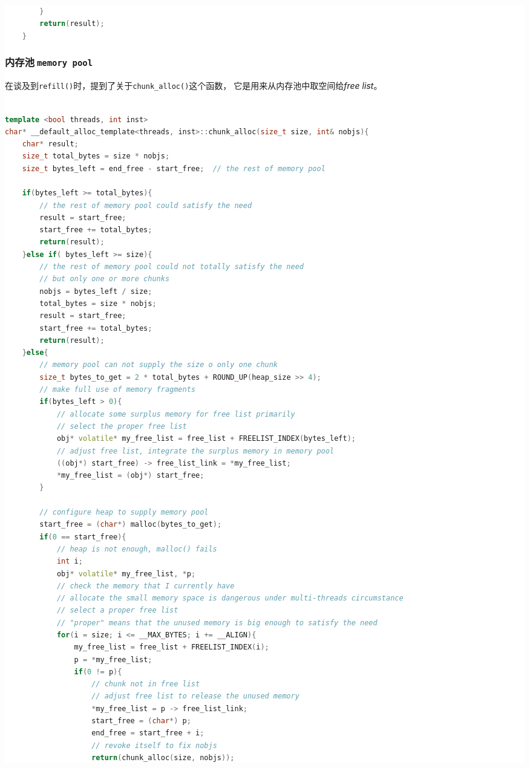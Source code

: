 ```C++
        }
        return(result);
    }
```

### 内存池 `memory pool`
在谈及到`refill()`时，提到了关于`chunk_alloc()`这个函数，
它是用来从内存池中取空间给*free list*。
```C++

template <bool threads, int inst>
char* __default_alloc_template<threads, inst>::chunk_alloc(size_t size, int& nobjs){
    char* result;
    size_t total_bytes = size * nobjs;
    size_t bytes_left = end_free - start_free;  // the rest of memory pool

    if(bytes_left >= total_bytes){
        // the rest of memory pool could satisfy the need
        result = start_free;
        start_free += total_bytes;
        return(result);
    }else if( bytes_left >= size){
        // the rest of memory pool could not totally satisfy the need
        // but only one or more chunks
        nobjs = bytes_left / size;
        total_bytes = size * nobjs;
        result = start_free;
        start_free += total_bytes;
        return(result);
    }else{
        // memory pool can not supply the size o only one chunk
        size_t bytes_to_get = 2 * total_bytes + ROUND_UP(heap_size >> 4);
        // make full use of memory fragments
        if(bytes_left > 0){
            // allocate some surplus memory for free list primarily
            // select the proper free list
            obj* volatile* my_free_list = free_list + FREELIST_INDEX(bytes_left);
            // adjust free list, integrate the surplus memory in memory pool
            ((obj*) start_free) -> free_list_link = *my_free_list;
            *my_free_list = (obj*) start_free;
        }

        // configure heap to supply memory pool
        start_free = (char*) malloc(bytes_to_get);
        if(0 == start_free){
            // heap is not enough, malloc() fails
            int i;
            obj* volatile* my_free_list, *p;
            // check the memory that I currently have
            // allocate the small memory space is dangerous under multi-threads circumstance
            // select a proper free list
            // "proper" means that the unused memory is big enough to satisfy the need
            for(i = size; i <= __MAX_BYTES; i += __ALIGN){
                my_free_list = free_list + FREELIST_INDEX(i);
                p = *my_free_list;
                if(0 != p){
                    // chunk not in free list
                    // adjust free list to release the unused memory
                    *my_free_list = p -> free_list_link;
                    start_free = (char*) p;
                    end_free = start_free + i;
                    // revoke itself to fix nobjs
                    return(chunk_alloc(size, nobjs));
```